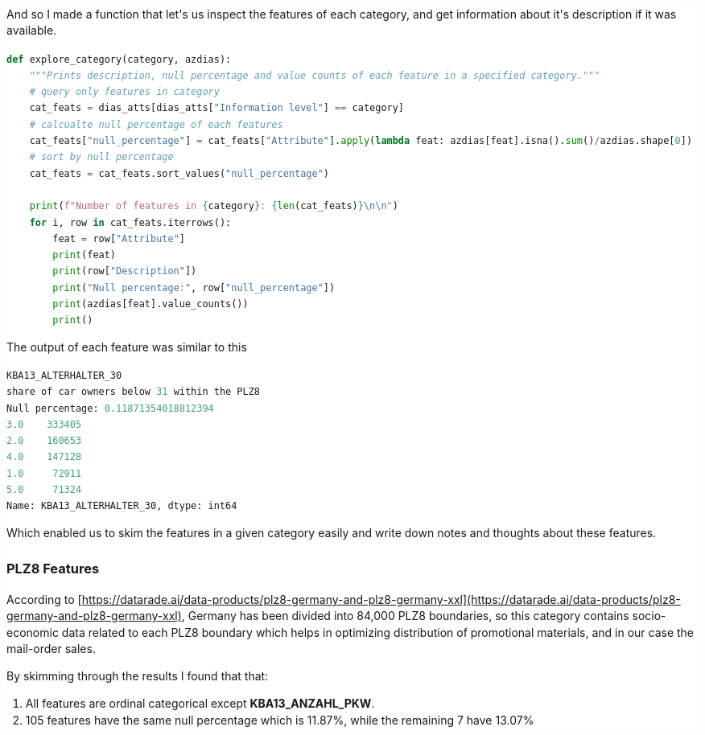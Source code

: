 
And so I made a function that let's us inspect the features of each category, and get information about it's description if it was available.

```python
def explore_category(category, azdias):
    """Prints description, null percentage and value counts of each feature in a specified category."""
    # query only features in category
    cat_feats = dias_atts[dias_atts["Information level"] == category]
    # calcualte null percentage of each features
    cat_feats["null_percentage"] = cat_feats["Attribute"].apply(lambda feat: azdias[feat].isna().sum()/azdias.shape[0])
    # sort by null percentage
    cat_feats = cat_feats.sort_values("null_percentage")
    
    print(f"Number of features in {category}: {len(cat_feats)}\n\n")
    for i, row in cat_feats.iterrows():
        feat = row["Attribute"]
        print(feat)
        print(row["Description"])
        print("Null percentage:", row["null_percentage"])
        print(azdias[feat].value_counts())
        print()
```

The output of each feature was similar to this

```python
KBA13_ALTERHALTER_30
share of car owners below 31 within the PLZ8
Null percentage: 0.11871354018812394
3.0    333405
2.0    160653
4.0    147128
1.0     72911
5.0     71324
Name: KBA13_ALTERHALTER_30, dtype: int64
```

Which enabled us to skim the features in a given category easily and write down notes and thoughts about these features.

### PLZ8 Features

According to [https://datarade.ai/data-products/plz8-germany-and-plz8-germany-xxl](https://datarade.ai/data-products/plz8-germany-and-plz8-germany-xxl), Germany has been divided into 84,000 PLZ8 boundaries, so this category contains socio-economic data related to each PLZ8 boundary which helps in optimizing distribution of promotional materials, and in our case the mail-order sales.

By skimming through the results I found that that:

1. All features are ordinal categorical except **KBA13_ANZAHL_PKW**.
2. 105 features have the same null percentage which is 11.87%, while the remaining 7 have 13.07%

